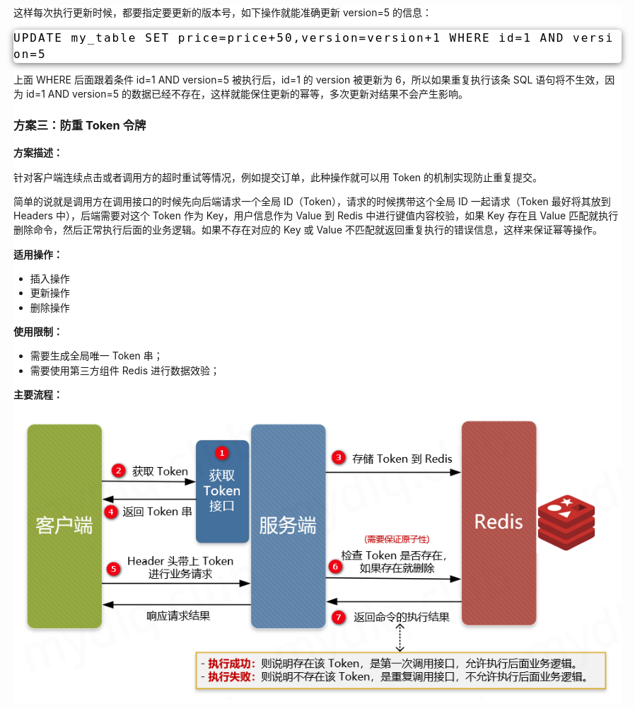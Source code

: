 

这样每次执行更新时候，都要指定要更新的版本号，如下操作就能准确更新 version=5 的信息：

<pre data-tool="mdnice编辑器" style="margin: 10px 0px; padding: 0px; max-width: 100%; box-sizing: border-box !important; overflow-wrap: break-word !important; font-style: normal; font-variant-ligatures: normal; font-variant-caps: normal; font-weight: 400; orphans: 2; text-indent: 0px; text-transform: none; widows: 2; word-spacing: 0px; -webkit-text-stroke-width: 0px; text-decoration-style: initial; text-decoration-color: initial; color: rgb(0, 0, 0); font-size: 16px; letter-spacing: 2px; text-align: left; background-color: rgb(255, 255, 255); border-radius: 5px; box-shadow: rgba(0, 0, 0, 0.55) 0px 2px 10px;">UPDATE my_table SET price=price+50,version=version+1 WHERE id=1 AND version=5 </pre>

上面 WHERE 后面跟着条件 id=1 AND version=5 被执行后，id=1 的 version 被更新为 6，所以如果重复执行该条 SQL 语句将不生效，因为 id=1 AND version=5 的数据已经不存在，这样就能保住更新的幂等，多次更新对结果不会产生影响。

### 方案三：防重 Token 令牌

**方案描述：**

针对客户端连续点击或者调用方的超时重试等情况，例如提交订单，此种操作就可以用 Token 的机制实现防止重复提交。

简单的说就是调用方在调用接口的时候先向后端请求一个全局 ID（Token），请求的时候携带这个全局 ID 一起请求（Token 最好将其放到 Headers 中），后端需要对这个 Token 作为 Key，用户信息作为 Value 到 Redis 中进行键值内容校验，如果 Key 存在且 Value 匹配就执行删除命令，然后正常执行后面的业务逻辑。如果不存在对应的 Key 或 Value 不匹配就返回重复执行的错误信息，这样来保证幂等操作。

**适用操作：**

- 插入操作
- 更新操作
- 删除操作

**使用限制：**

- 需要生成全局唯一 Token 串；
- 需要使用第三方组件 Redis 进行数据效验；

**主要流程：**

![img](/docs/general/imgs/16753854-8d93098b9c3bd009.png)
